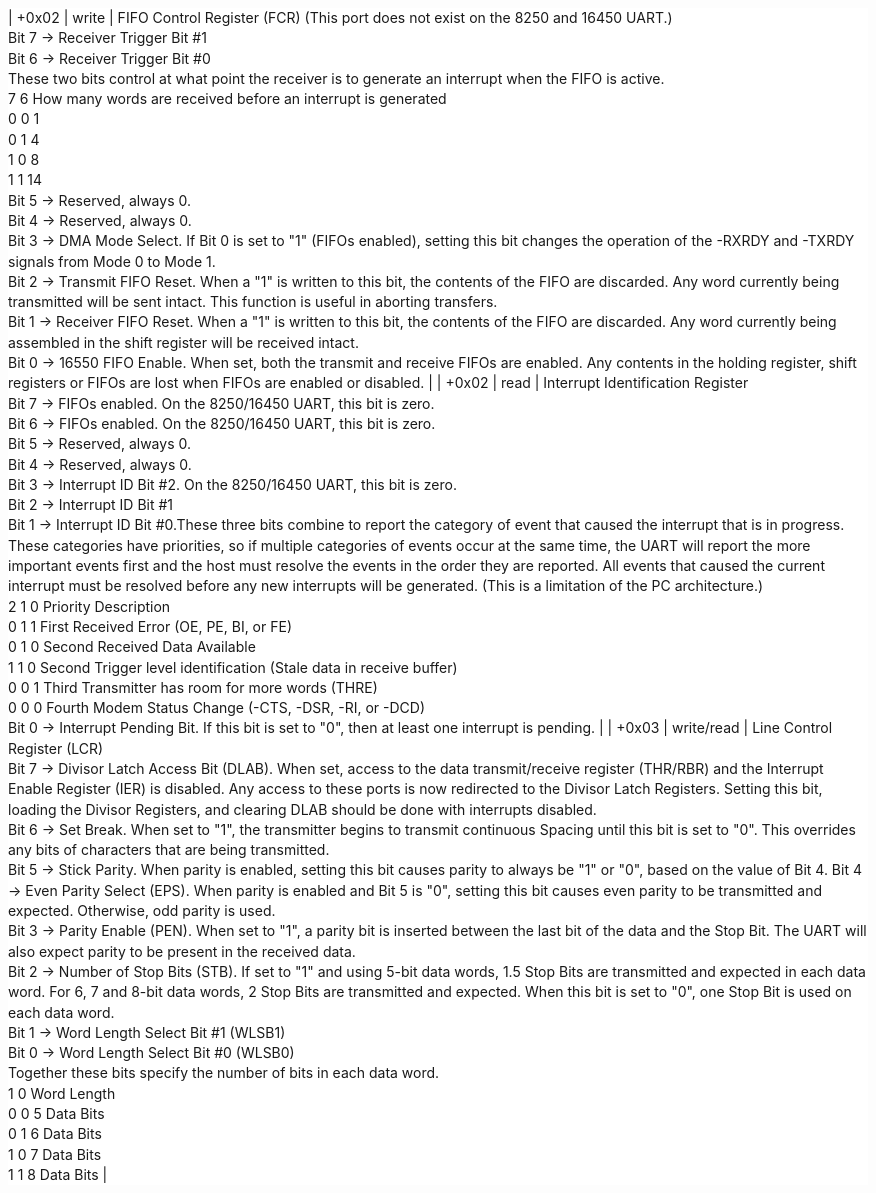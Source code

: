 | +0x02    | write                        | FIFO Control Register (FCR) (This port does not exist on the 8250 and 16450 UART.)<br />Bit 7 → Receiver Trigger Bit #1<br />Bit 6 → Receiver Trigger Bit #0<br />These two bits control at what point the receiver is to generate an interrupt when the FIFO is active.<br />7 6 How many words are received before an interrupt is generated<br />0 0 1<br />0 1 4<br />1 0 8<br />1 1 14<br />Bit 5 → Reserved, always 0.<br />Bit 4 → Reserved, always 0.<br />Bit 3 → DMA Mode Select. If Bit 0 is set to "1" (FIFOs enabled), setting this bit changes the operation of the -RXRDY and -TXRDY signals from Mode 0 to Mode 1.<br />Bit 2 → Transmit FIFO Reset. When a "1" is written to this bit, the contents of the FIFO are discarded. Any word currently being transmitted will be sent intact. This function is useful in aborting transfers.<br />Bit 1 → Receiver FIFO Reset. When a "1" is written to this bit, the contents of the FIFO are discarded. Any word currently being assembled in the shift register will be received intact.<br />Bit 0 → 16550 FIFO Enable. When set, both the transmit and receive FIFOs are enabled. Any contents in the holding register, shift registers or FIFOs are lost when FIFOs are enabled or disabled.                                                                                                                                                                                                                                                                                                                                                                                                                                   |
| +0x02    | read                         | Interrupt Identification Register<br />Bit 7 → FIFOs enabled. On the 8250/16450 UART, this bit is zero.<br />Bit 6 → FIFOs enabled. On the 8250/16450 UART, this bit is zero.<br />Bit 5 → Reserved, always 0.<br />Bit 4 → Reserved, always 0.<br />Bit 3 → Interrupt ID Bit #2. On the 8250/16450 UART, this bit is zero.<br />Bit 2 → Interrupt ID Bit #1<br />Bit 1 → Interrupt ID Bit #0.These three bits combine to report the category of event that caused the interrupt that is in progress. These categories have priorities, so if multiple categories of events occur at the same time, the UART will report the more important events first and the host must resolve the events in the order they are reported. All events that caused the current interrupt must be resolved before any new interrupts will be generated. (This is a limitation of the PC architecture.)<br />2 1 0 Priority Description<br />0 1 1 First Received Error (OE, PE, BI, or FE)<br />0 1 0 Second Received Data Available<br />1 1 0 Second Trigger level identification (Stale data in receive buffer)<br />0 0 1 Third Transmitter has room for more words (THRE)<br />0 0 0 Fourth Modem Status Change (-CTS, -DSR, -RI, or -DCD)<br />Bit 0 → Interrupt Pending Bit. If this bit is set to "0", then at least one interrupt is pending.                                                                                                                                                                                                                                                                                                                                                          |
| +0x03    | write/read                   | Line Control Register (LCR)<br />Bit 7 → Divisor Latch Access Bit (DLAB). When set, access to the data transmit/receive register (THR/RBR) and the Interrupt Enable Register (IER) is disabled. Any access to these ports is now redirected to the Divisor Latch Registers. Setting this bit, loading the Divisor Registers, and clearing DLAB should be done with interrupts disabled.<br />Bit 6 → Set Break. When set to "1", the transmitter begins to transmit continuous Spacing until this bit is set to "0". This overrides any bits of characters that are being transmitted.<br />Bit 5 → Stick Parity. When parity is enabled, setting this bit causes parity to always be "1" or "0", based on the value of Bit 4. Bit 4 → Even Parity Select (EPS). When parity is enabled and Bit 5 is "0", setting this bit causes even parity to be transmitted and expected. Otherwise, odd parity is used.<br />Bit 3 → Parity Enable (PEN). When set to "1", a parity bit is inserted between the last bit of the data and the Stop Bit. The UART will also expect parity to be present in the received data.<br />Bit 2 → Number of Stop Bits (STB). If set to "1" and using 5-bit data words, 1.5 Stop Bits are transmitted and expected in each data word. For 6, 7 and 8-bit data words, 2 Stop Bits are transmitted and expected. When this bit is set to "0", one Stop Bit is used on each data word.<br />Bit 1 → Word Length Select Bit #1 (WLSB1)<br />Bit 0 → Word Length Select Bit #0 (WLSB0)<br />Together these bits specify the number of bits in each data word.<br />1 0 Word Length<br />0 0 5 Data Bits<br />0 1 6 Data Bits<br />1 0 7 Data Bits<br />1 1 8 Data Bits |